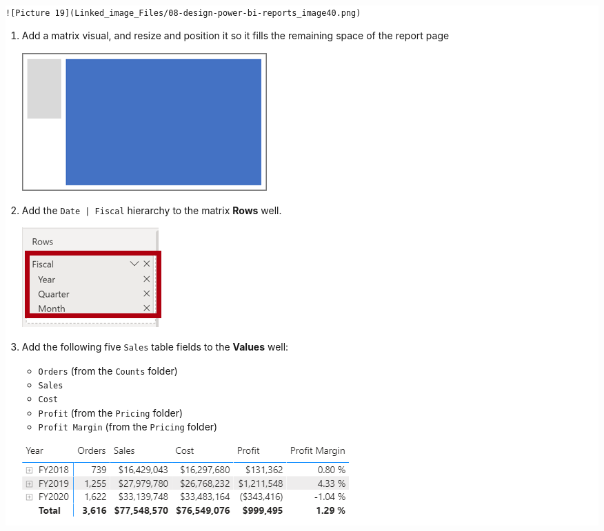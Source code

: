     ![Picture 19](Linked_image_Files/08-design-power-bi-reports_image40.png)

1. Add a matrix visual, and resize and position it so it fills the remaining space of the report page

    ![Picture 20](Linked_image_Files/08-design-power-bi-reports_image41.png)

1. Add the `Date | Fiscal` hierarchy to the matrix **Rows** well.

    ![Picture 21](Linked_image_Files/08-design-power-bi-reports_image42.png)

1. Add the following five `Sales` table fields to the **Values** well:

     - `Orders` (from the `Counts` folder)
     - `Sales`
     - `Cost`
     - `Profit` (from the `Pricing` folder)
     - `Profit Margin` (from the `Pricing` folder)

    ![Picture 22](Linked_image_Files/08-design-power-bi-reports_image43.png)
